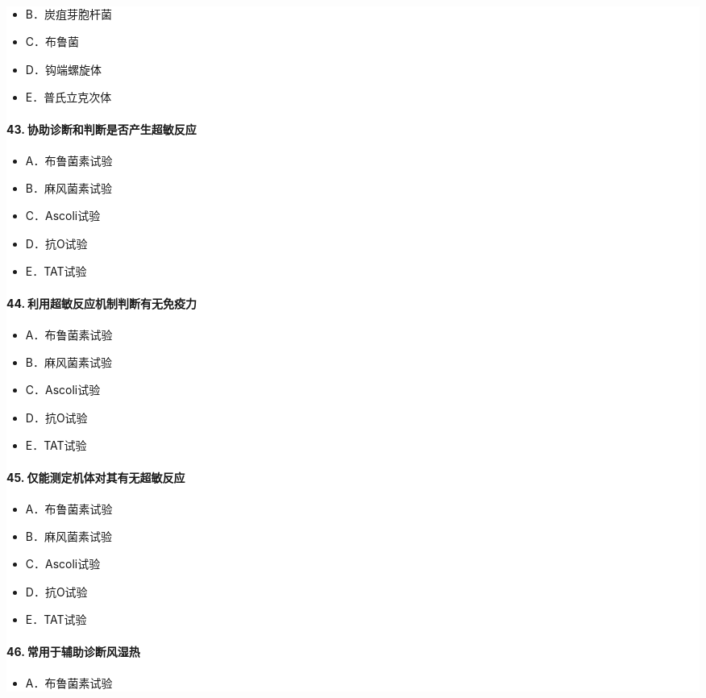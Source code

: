 * B．炭疽芽胞杆菌

* C．布鲁菌

* D．钩端螺旋体

* E．普氏立克次体







#### 43. 协助诊断和判断是否产生超敏反应

* A．布鲁菌素试验

* B．麻风菌素试验

* C．Ascoli试验

* D．抗O试验

* E．TAT试验







#### 44. 利用超敏反应机制判断有无免疫力

* A．布鲁菌素试验

* B．麻风菌素试验

* C．Ascoli试验

* D．抗O试验

* E．TAT试验







#### 45. 仅能测定机体对其有无超敏反应

* A．布鲁菌素试验

* B．麻风菌素试验

* C．Ascoli试验

* D．抗O试验

* E．TAT试验







#### 46. 常用于辅助诊断风湿热

* A．布鲁菌素试验
